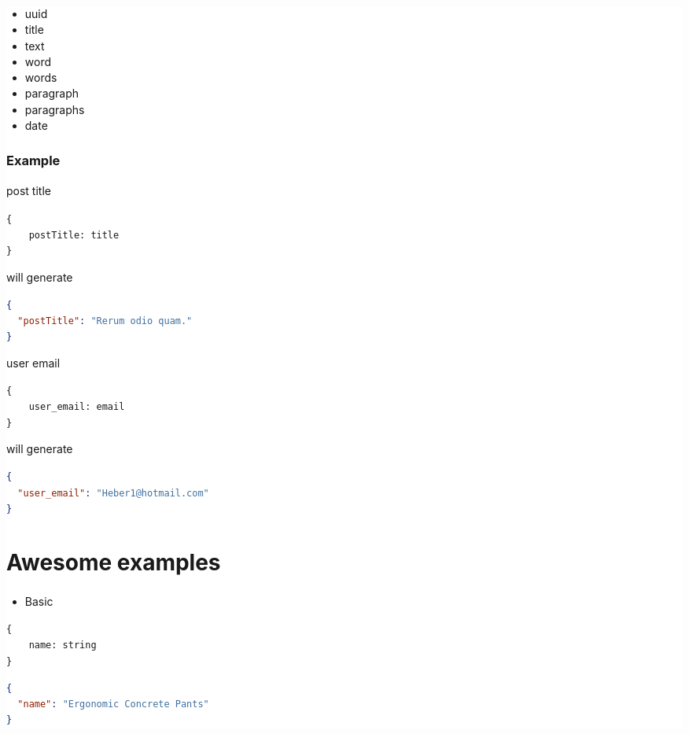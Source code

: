 - uuid
- title
- text
- word
- words
- paragraph
- paragraphs
- date

### Example

post title

```
{
    postTitle: title
}
```

will generate

```json
{
  "postTitle": "Rerum odio quam."
}
```

user email

```
{
    user_email: email
}
```

will generate

```json
{
  "user_email": "Heber1@hotmail.com"
}
```

# Awesome examples

- Basic

```
{
    name: string
}
```

```json
{
  "name": "Ergonomic Concrete Pants"
}
```
